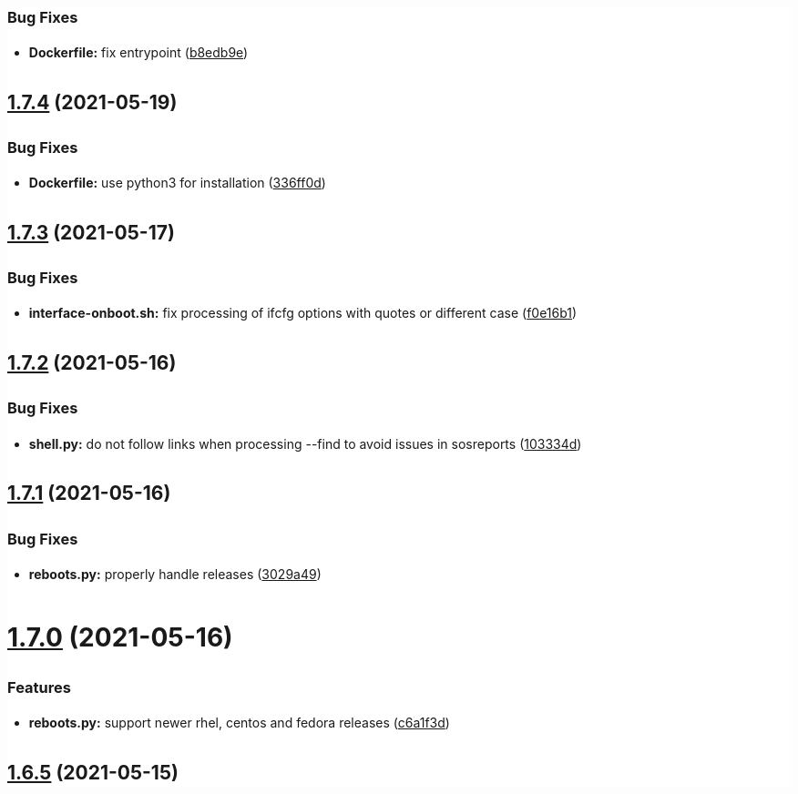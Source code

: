 ### Bug Fixes

- **Dockerfile:** fix entrypoint ([b8edb9e](https://github.com/risuorg/risu/commit/b8edb9e47e739aed4b53270cbe9a8e6fdcd6a99f))

## [1.7.4](https://github.com/risuorg/risu/compare/1.7.3...1.7.4) (2021-05-19)

### Bug Fixes

- **Dockerfile:** use python3 for installation ([336ff0d](https://github.com/risuorg/risu/commit/336ff0d6524ae8808a82edb8603bb4263be8d232))

## [1.7.3](https://github.com/risuorg/risu/compare/1.7.2...1.7.3) (2021-05-17)

### Bug Fixes

- **interface-onboot.sh:** fix processing of ifcfg options with quotes or different case ([f0e16b1](https://github.com/risuorg/risu/commit/f0e16b143c1b14ba0ab0f9da86f422c2fa9b70b3))

## [1.7.2](https://github.com/risuorg/risu/compare/1.7.1...1.7.2) (2021-05-16)

### Bug Fixes

- **shell.py:** do not follow links when processing --find to avoid issues in sosreports ([103334d](https://github.com/risuorg/risu/commit/103334d148b23278f39a01dc0f08105c49256782))

## [1.7.1](https://github.com/risuorg/risu/compare/1.7.0...1.7.1) (2021-05-16)

### Bug Fixes

- **reboots.py:** properly handle releases ([3029a49](https://github.com/risuorg/risu/commit/3029a49145f838a487dfedca145b7654666fcbfe))

# [1.7.0](https://github.com/risuorg/risu/compare/1.6.5...1.7.0) (2021-05-16)

### Features

- **reboots.py:** support newer rhel, centos and fedora releases ([c6a1f3d](https://github.com/risuorg/risu/commit/c6a1f3da862d0c9ca60dd28ea7c99e0dcd746117))

## [1.6.5](https://github.com/risuorg/risu/compare/1.6.4...1.6.5) (2021-05-15)
